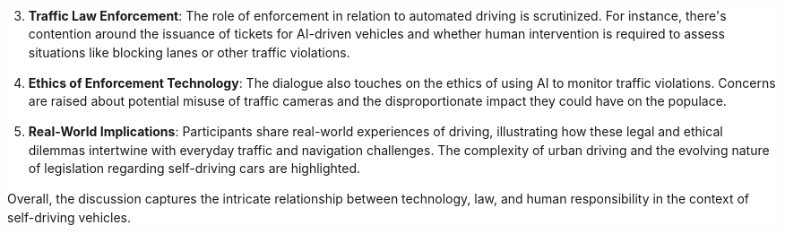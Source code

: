 3. **Traffic Law Enforcement**: The role of enforcement in relation to automated driving is scrutinized. For instance, there's contention around the issuance of tickets for AI-driven vehicles and whether human intervention is required to assess situations like blocking lanes or other traffic violations.

4. **Ethics of Enforcement Technology**: The dialogue also touches on the ethics of using AI to monitor traffic violations. Concerns are raised about potential misuse of traffic cameras and the disproportionate impact they could have on the populace.

5. **Real-World Implications**: Participants share real-world experiences of driving, illustrating how these legal and ethical dilemmas intertwine with everyday traffic and navigation challenges. The complexity of urban driving and the evolving nature of legislation regarding self-driving cars are highlighted.

Overall, the discussion captures the intricate relationship between technology, law, and human responsibility in the context of self-driving vehicles.

